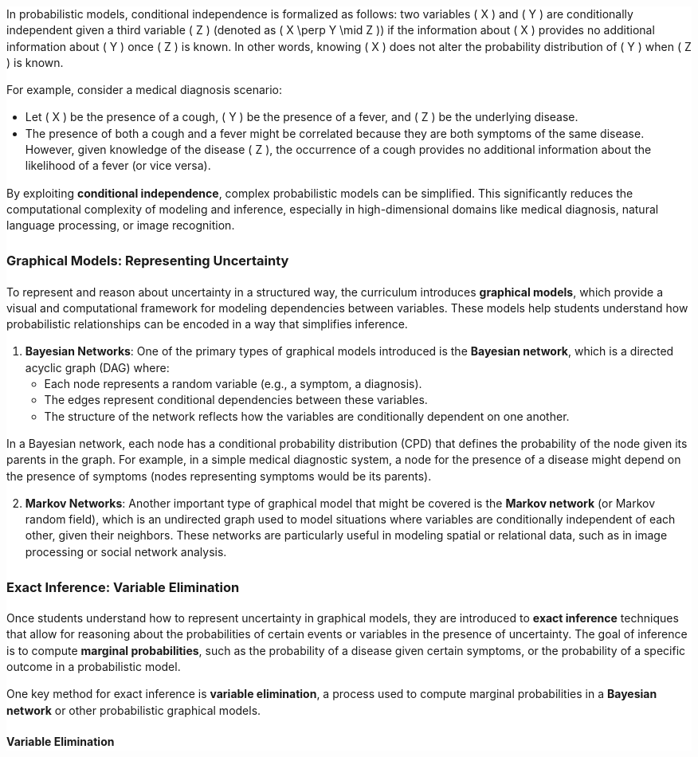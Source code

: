 In probabilistic models, conditional independence is formalized as follows: two variables \( X \) and \( Y \) are conditionally independent given a third variable \( Z \) (denoted as \( X \perp Y \mid Z \)) if the information about \( X \) provides no additional information about \( Y \) once \( Z \) is known. In other words, knowing \( X \) does not alter the probability distribution of \( Y \) when \( Z \) is known.

For example, consider a medical diagnosis scenario:
- Let \( X \) be the presence of a cough, \( Y \) be the presence of a fever, and \( Z \) be the underlying disease.
- The presence of both a cough and a fever might be correlated because they are both symptoms of the same disease. However, given knowledge of the disease \( Z \), the occurrence of a cough provides no additional information about the likelihood of a fever (or vice versa).

By exploiting **conditional independence**, complex probabilistic models can be simplified. This significantly reduces the computational complexity of modeling and inference, especially in high-dimensional domains like medical diagnosis, natural language processing, or image recognition.

### Graphical Models: Representing Uncertainty

To represent and reason about uncertainty in a structured way, the curriculum introduces **graphical models**, which provide a visual and computational framework for modeling dependencies between variables. These models help students understand how probabilistic relationships can be encoded in a way that simplifies inference.

1. **Bayesian Networks**: One of the primary types of graphical models introduced is the **Bayesian network**, which is a directed acyclic graph (DAG) where:
   - Each node represents a random variable (e.g., a symptom, a diagnosis).
   - The edges represent conditional dependencies between these variables.
   - The structure of the network reflects how the variables are conditionally dependent on one another.

In a Bayesian network, each node has a conditional probability distribution (CPD) that defines the probability of the node given its parents in the graph. For example, in a simple medical diagnostic system, a node for the presence of a disease might depend on the presence of symptoms (nodes representing symptoms would be its parents).

2. **Markov Networks**: Another important type of graphical model that might be covered is the **Markov network** (or Markov random field), which is an undirected graph used to model situations where variables are conditionally independent of each other, given their neighbors. These networks are particularly useful in modeling spatial or relational data, such as in image processing or social network analysis.

### Exact Inference: Variable Elimination

Once students understand how to represent uncertainty in graphical models, they are introduced to **exact inference** techniques that allow for reasoning about the probabilities of certain events or variables in the presence of uncertainty. The goal of inference is to compute **marginal probabilities**, such as the probability of a disease given certain symptoms, or the probability of a specific outcome in a probabilistic model.

One key method for exact inference is **variable elimination**, a process used to compute marginal probabilities in a **Bayesian network** or other probabilistic graphical models.

#### Variable Elimination
